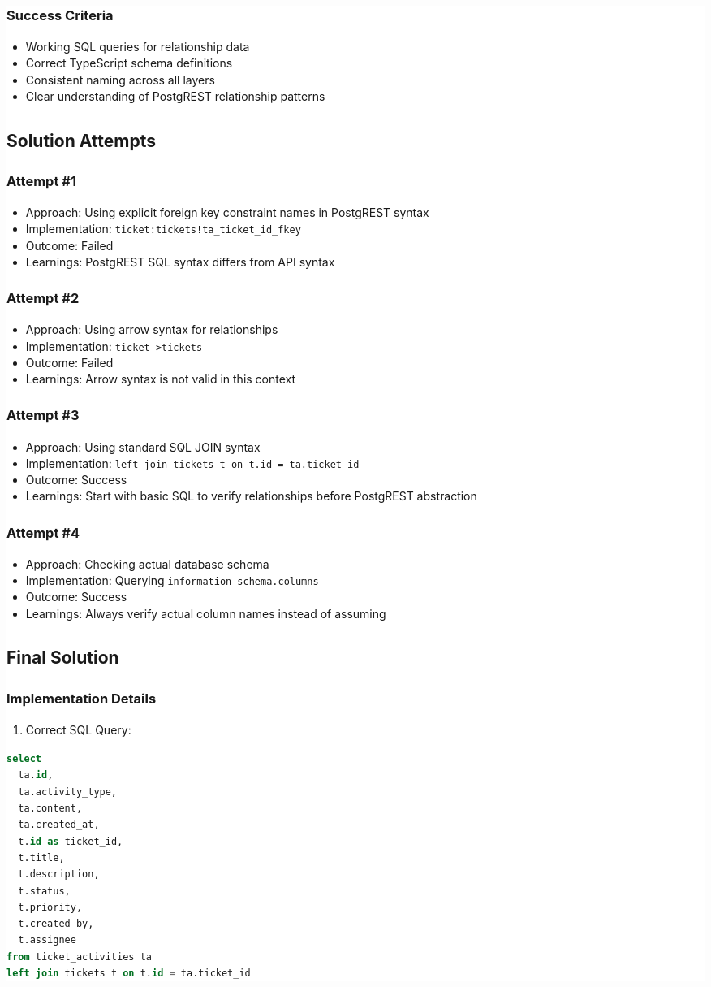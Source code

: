 ### Success Criteria
- Working SQL queries for relationship data
- Correct TypeScript schema definitions
- Consistent naming across all layers
- Clear understanding of PostgREST relationship patterns

## Solution Attempts

### Attempt #1
- Approach: Using explicit foreign key constraint names in PostgREST syntax
- Implementation: `ticket:tickets!ta_ticket_id_fkey`
- Outcome: Failed
- Learnings: PostgREST SQL syntax differs from API syntax

### Attempt #2
- Approach: Using arrow syntax for relationships
- Implementation: `ticket->tickets`
- Outcome: Failed
- Learnings: Arrow syntax is not valid in this context

### Attempt #3
- Approach: Using standard SQL JOIN syntax
- Implementation: `left join tickets t on t.id = ta.ticket_id`
- Outcome: Success
- Learnings: Start with basic SQL to verify relationships before PostgREST abstraction

### Attempt #4
- Approach: Checking actual database schema
- Implementation: Querying `information_schema.columns`
- Outcome: Success
- Learnings: Always verify actual column names instead of assuming

## Final Solution

### Implementation Details
1. Correct SQL Query:
```sql
select 
  ta.id,
  ta.activity_type,
  ta.content,
  ta.created_at,
  t.id as ticket_id,
  t.title,
  t.description,
  t.status,
  t.priority,
  t.created_by,
  t.assignee
from ticket_activities ta
left join tickets t on t.id = ta.ticket_id
```
